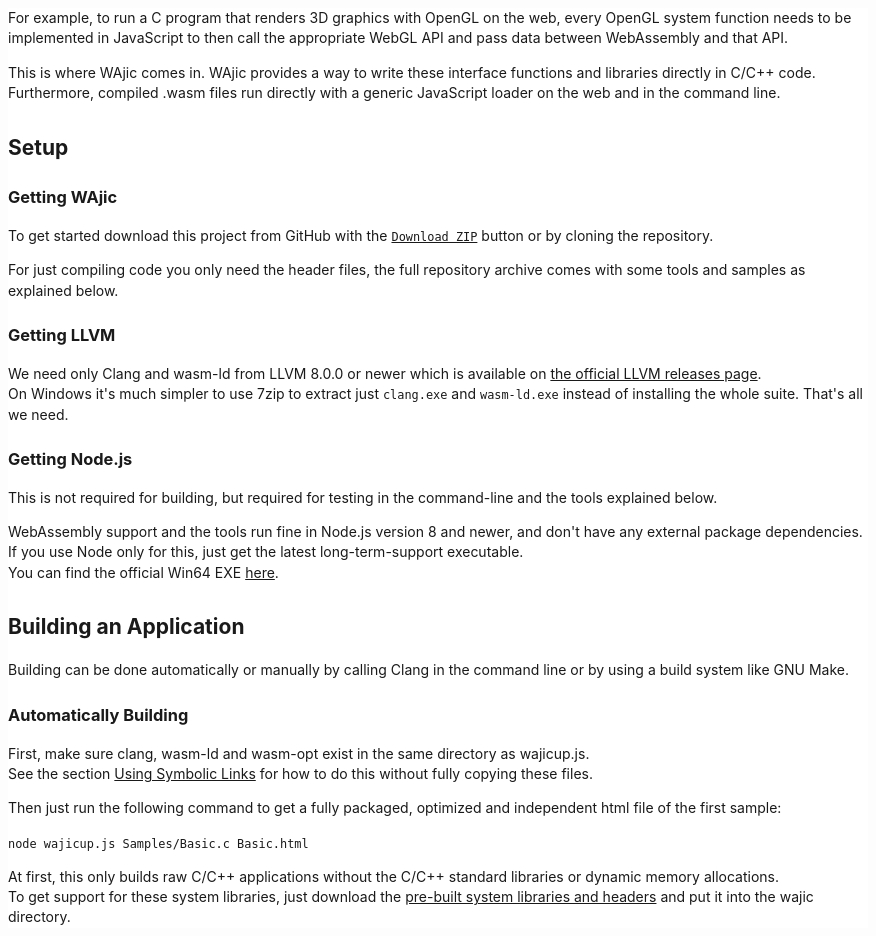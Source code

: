 For example, to run a C program that renders 3D graphics with OpenGL on the web, every OpenGL system function needs to be implemented
in JavaScript to then call the appropriate WebGL API and pass data between WebAssembly and that API.

This is where WAjic comes in. WAjic provides a way to write these interface functions and libraries directly in C/C++ code.
Furthermore, compiled .wasm files run directly with a generic JavaScript loader on the web and in the command line.

## Setup

### Getting WAjic
To get started download this project from GitHub with the [`Download ZIP`](../../archive/master.zip) button or by cloning the repository.

For just compiling code you only need the header files, the full repository archive comes with some tools and samples as explained below.

### Getting LLVM
We need only Clang and wasm-ld from LLVM 8.0.0 or newer which is available on [the official LLVM releases page](https://releases.llvm.org/download.html).  
On Windows it's much simpler to use 7zip to extract just `clang.exe` and `wasm-ld.exe` instead of installing the whole suite. That's all we need.

### Getting Node.js
This is not required for building, but required for testing in the command-line and the tools explained below.

WebAssembly support and the tools run fine in Node.js version 8 and newer, and don't have any external package dependencies.
If you use Node only for this, just get the latest long-term-support executable.  
You can find the official Win64 EXE [here](https://nodejs.org/download/release/latest-dubnium/win-x64/node.exe).

## Building an Application
Building can be done automatically or manually by calling Clang in the command line or by using a build system like GNU Make.

### Automatically Building
First, make sure clang, wasm-ld and wasm-opt exist in the same directory as wajicup.js.  
See the section [Using Symbolic Links](#using-symbolic-links) for how to do this without fully copying these files.

Then just run the following command to get a fully packaged, optimized and independent html file of the first sample:

`node wajicup.js Samples/Basic.c Basic.html`

At first, this only builds raw C/C++ applications without the C/C++ standard libraries or dynamic memory allocations.  
To get support for these system libraries, just download the [pre-built system libraries and headers](https://github.com/schellingb/wajic/releases/tag/bin) and put it into the wajic directory.
